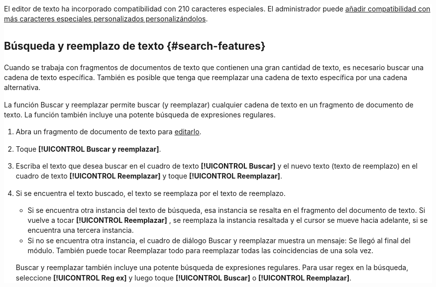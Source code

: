 El editor de texto ha incorporado compatibilidad con 210 caracteres especiales. El administrador puede [añadir compatibilidad con más caracteres especiales personalizados personalizándolos](/help/forms/using/custom-special-characters.md).

## Búsqueda y reemplazo de texto {#search-features}

Cuando se trabaja con fragmentos de documentos de texto que contienen una gran cantidad de texto, es necesario buscar una cadena de texto específica. También es posible que tenga que reemplazar una cadena de texto específica por una cadena alternativa.

La función Buscar y reemplazar permite buscar (y reemplazar) cualquier cadena de texto en un fragmento de documento de texto. La función también incluye una potente búsqueda de expresiones regulares.

1. Abra un fragmento de documento de texto para [editarlo](#edittext).
1. Toque **[!UICONTROL Buscar y reemplazar]**.

1. Escriba el texto que desea buscar en el cuadro de texto **[!UICONTROL Buscar]** y el nuevo texto (texto de reemplazo) en el cuadro de texto **[!UICONTROL Reemplazar]** y toque **[!UICONTROL Reemplazar]**.

1. Si se encuentra el texto buscado, el texto se reemplaza por el texto de reemplazo.

   * Si se encuentra otra instancia del texto de búsqueda, esa instancia se resalta en el fragmento del documento de texto. Si vuelve a tocar **[!UICONTROL Reemplazar]** , se reemplaza la instancia resaltada y el cursor se mueve hacia adelante, si se encuentra una tercera instancia.
   * Si no se encuentra otra instancia, el cuadro de diálogo Buscar y reemplazar muestra un mensaje: Se llegó al final del módulo.
   También puede tocar Reemplazar todo para reemplazar todas las coincidencias de una sola vez.

   Buscar y reemplazar también incluye una potente búsqueda de expresiones regulares. Para usar regex en la búsqueda, seleccione **[!UICONTROL Reg ex]** y luego toque **[!UICONTROL Buscar]** o **[!UICONTROL Reemplazar]**.
